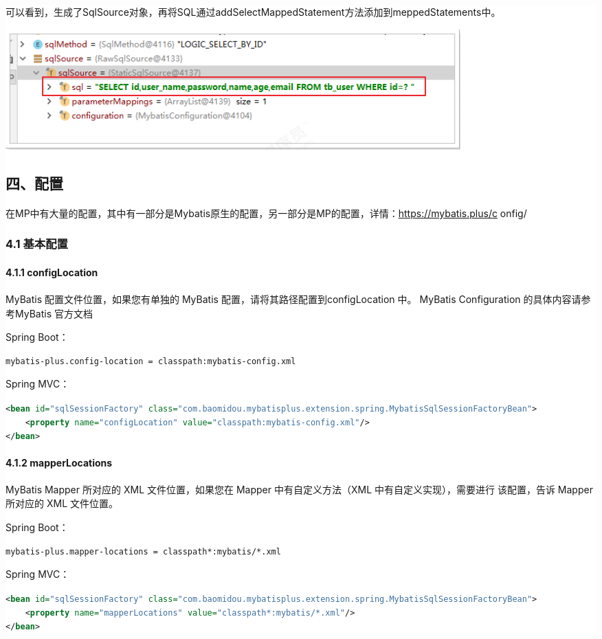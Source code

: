 可以看到，生成了SqlSource对象，再将SQL通过addSelectMappedStatement方法添加到meppedStatements中。

![image-20211218223914026](imgs/image-20211218223914026.png)



## 四、配置

在MP中有大量的配置，其中有一部分是Mybatis原生的配置，另一部分是MP的配置，详情：https://mybatis.plus/c onfig/ 

### 4.1 基本配置

#### 4.1.1 configLocation

MyBatis 配置文件位置，如果您有单独的 MyBatis 配置，请将其路径配置到configLocation 中。 MyBatis Configuration 的具体内容请参考MyBatis 官方文档

Spring Boot：

```properties
mybatis-plus.config-location = classpath:mybatis-config.xml
```

Spring MVC：

```xml
<bean id="sqlSessionFactory" class="com.baomidou.mybatisplus.extension.spring.MybatisSqlSessionFactoryBean">
    <property name="configLocation" value="classpath:mybatis-config.xml"/>
</bean>
```

#### 4.1.2 mapperLocations

MyBatis Mapper 所对应的 XML 文件位置，如果您在 Mapper 中有自定义方法（XML 中有自定义实现），需要进行 该配置，告诉 Mapper 所对应的 XML 文件位置。

Spring Boot：

```properties
mybatis-plus.mapper-locations = classpath*:mybatis/*.xml
```

Spring MVC：

```xml
<bean id="sqlSessionFactory" class="com.baomidou.mybatisplus.extension.spring.MybatisSqlSessionFactoryBean">
    <property name="mapperLocations" value="classpath*:mybatis/*.xml"/>
</bean>
```
